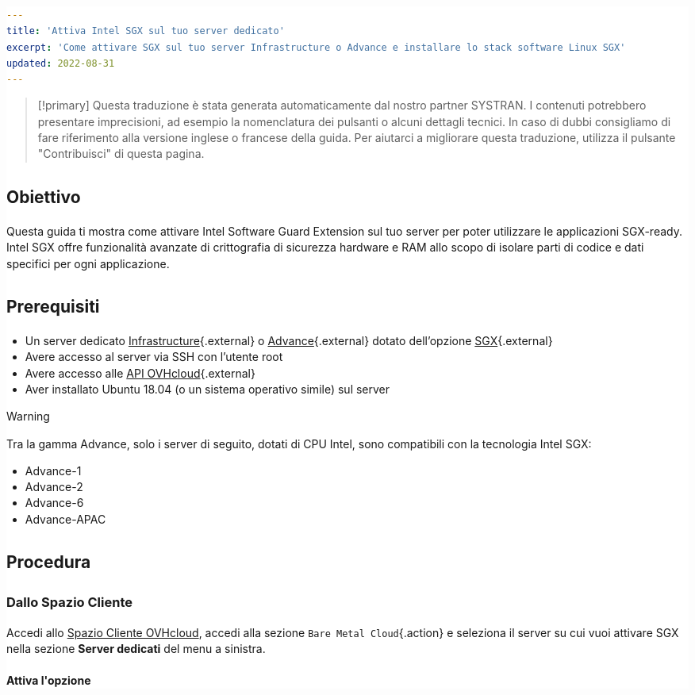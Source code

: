 ```yaml
---
title: 'Attiva Intel SGX sul tuo server dedicato'
excerpt: 'Come attivare SGX sul tuo server Infrastructure o Advance e installare lo stack software Linux SGX'
updated: 2022-08-31
---
```


> [!primary]
> Questa traduzione è stata generata automaticamente dal nostro partner SYSTRAN. I contenuti potrebbero presentare imprecisioni, ad esempio la nomenclatura dei pulsanti o alcuni dettagli tecnici. In caso di dubbi consigliamo di fare riferimento alla versione inglese o francese della guida. Per aiutarci a migliorare questa traduzione, utilizza il pulsante "Contribuisci" di questa pagina.
>

## Obiettivo

Questa guida ti mostra come attivare Intel Software Guard Extension sul tuo server per poter utilizzare le applicazioni SGX-ready.
Intel SGX offre funzionalità avanzate di crittografia di sicurezza hardware e RAM allo scopo di isolare parti di codice e dati specifici per ogni applicazione.

## Prerequisiti

- Un server dedicato [Infrastructure](https://www.ovhcloud.com/it/bare-metal/infra/){.external} o [Advance](https://www.ovhcloud.com/it/bare-metal/advance/){.external} dotato dell’opzione [SGX](https://www.ovhcloud.com/it/bare-metal/intel-software-guard-extensions/){.external}
- Avere accesso al server via SSH con l’utente root
- Avere accesso alle [API OVHcloud](https://api.ovh.com/){.external}
- Aver installato Ubuntu 18.04 (o un sistema operativo simile) sul server

> [!warning]
>
> Tra la gamma Advance, solo i server di seguito, dotati di CPU Intel, sono compatibili con la tecnologia Intel SGX:
>
> - Advance-1
> - Advance-2
> - Advance-6
> - Advance-APAC

## Procedura

### Dallo Spazio Cliente

Accedi allo [Spazio Cliente OVHcloud](https://www.ovh.com/auth/?action=gotomanager&from=https://www.ovh.it/&ovhSubsidiary=it), accedi alla sezione `Bare Metal Cloud`{.action} e seleziona il server su cui vuoi attivare SGX nella sezione **Server dedicati** del menu a sinistra.

#### Attiva l'opzione

